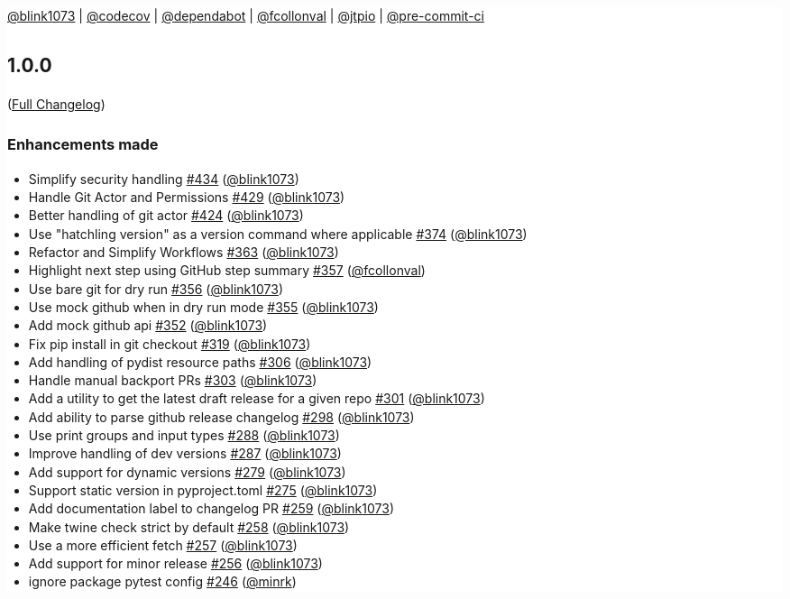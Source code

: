 [@blink1073](https://github.com/search?q=repo%3Ajupyter-server%2Fjupyter_releaser+involves%3Ablink1073+updated%3A2022-11-07..2022-12-12&type=Issues) | [@codecov](https://github.com/search?q=repo%3Ajupyter-server%2Fjupyter_releaser+involves%3Acodecov+updated%3A2022-11-07..2022-12-12&type=Issues) | [@dependabot](https://github.com/search?q=repo%3Ajupyter-server%2Fjupyter_releaser+involves%3Adependabot+updated%3A2022-11-07..2022-12-12&type=Issues) | [@fcollonval](https://github.com/search?q=repo%3Ajupyter-server%2Fjupyter_releaser+involves%3Afcollonval+updated%3A2022-11-07..2022-12-12&type=Issues) | [@jtpio](https://github.com/search?q=repo%3Ajupyter-server%2Fjupyter_releaser+involves%3Ajtpio+updated%3A2022-11-07..2022-12-12&type=Issues) | [@pre-commit-ci](https://github.com/search?q=repo%3Ajupyter-server%2Fjupyter_releaser+involves%3Apre-commit-ci+updated%3A2022-11-07..2022-12-12&type=Issues)

## 1.0.0

([Full Changelog](https://github.com/jupyter-server/jupyter_releaser/compare/v0.9.8...87903196bc2951c87f59882cac32c55579ea37f1))

### Enhancements made

- Simplify security handling [#434](https://github.com/jupyter-server/jupyter_releaser/pull/434) ([@blink1073](https://github.com/blink1073))
- Handle Git Actor and Permissions [#429](https://github.com/jupyter-server/jupyter_releaser/pull/429) ([@blink1073](https://github.com/blink1073))
- Better handling of git actor [#424](https://github.com/jupyter-server/jupyter_releaser/pull/424) ([@blink1073](https://github.com/blink1073))
- Use "hatchling version" as a version command where applicable [#374](https://github.com/jupyter-server/jupyter_releaser/pull/374) ([@blink1073](https://github.com/blink1073))
- Refactor and Simplify Workflows [#363](https://github.com/jupyter-server/jupyter_releaser/pull/363) ([@blink1073](https://github.com/blink1073))
- Highlight next step using GitHub step summary [#357](https://github.com/jupyter-server/jupyter_releaser/pull/357) ([@fcollonval](https://github.com/fcollonval))
- Use bare git for dry run [#356](https://github.com/jupyter-server/jupyter_releaser/pull/356) ([@blink1073](https://github.com/blink1073))
- Use mock github when in dry run mode [#355](https://github.com/jupyter-server/jupyter_releaser/pull/355) ([@blink1073](https://github.com/blink1073))
- Add mock github api [#352](https://github.com/jupyter-server/jupyter_releaser/pull/352) ([@blink1073](https://github.com/blink1073))
- Fix pip install in git checkout [#319](https://github.com/jupyter-server/jupyter_releaser/pull/319) ([@blink1073](https://github.com/blink1073))
- Add handling of pydist resource paths [#306](https://github.com/jupyter-server/jupyter_releaser/pull/306) ([@blink1073](https://github.com/blink1073))
- Handle manual backport PRs [#303](https://github.com/jupyter-server/jupyter_releaser/pull/303) ([@blink1073](https://github.com/blink1073))
- Add a utility to get the latest draft release for a given repo [#301](https://github.com/jupyter-server/jupyter_releaser/pull/301) ([@blink1073](https://github.com/blink1073))
- Add ability to parse github release changelog [#298](https://github.com/jupyter-server/jupyter_releaser/pull/298) ([@blink1073](https://github.com/blink1073))
- Use print groups and input types [#288](https://github.com/jupyter-server/jupyter_releaser/pull/288) ([@blink1073](https://github.com/blink1073))
- Improve handling of dev versions [#287](https://github.com/jupyter-server/jupyter_releaser/pull/287) ([@blink1073](https://github.com/blink1073))
- Add support for dynamic versions [#279](https://github.com/jupyter-server/jupyter_releaser/pull/279) ([@blink1073](https://github.com/blink1073))
- Support static version in pyproject.toml [#275](https://github.com/jupyter-server/jupyter_releaser/pull/275) ([@blink1073](https://github.com/blink1073))
- Add documentation label to changelog PR [#259](https://github.com/jupyter-server/jupyter_releaser/pull/259) ([@blink1073](https://github.com/blink1073))
- Make twine check strict by default [#258](https://github.com/jupyter-server/jupyter_releaser/pull/258) ([@blink1073](https://github.com/blink1073))
- Use a more efficient fetch [#257](https://github.com/jupyter-server/jupyter_releaser/pull/257) ([@blink1073](https://github.com/blink1073))
- Add support for minor release [#256](https://github.com/jupyter-server/jupyter_releaser/pull/256) ([@blink1073](https://github.com/blink1073))
- ignore package pytest config [#246](https://github.com/jupyter-server/jupyter_releaser/pull/246) ([@minrk](https://github.com/minrk))